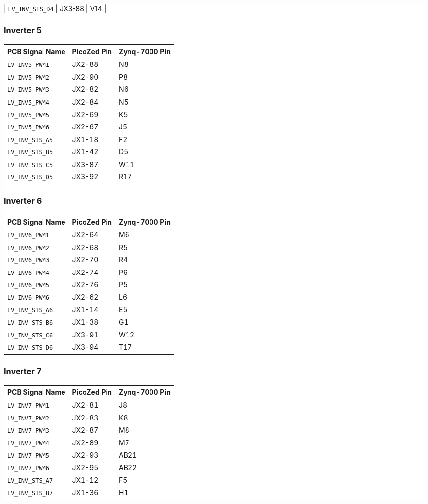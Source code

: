 | `LV_INV_STS_D4` | JX3-88      | V14           |

### Inverter 5

| PCB Signal Name | PicoZed Pin | Zynq-7000 Pin |
|-----------------|-------------|---------------|
| `LV_INV5_PWM1`  | JX2-88      | N8            |
| `LV_INV5_PWM2`  | JX2-90      | P8            |
| `LV_INV5_PWM3`  | JX2-82      | N6            |
| `LV_INV5_PWM4`  | JX2-84      | N5            |
| `LV_INV5_PWM5`  | JX2-69      | K5            |
| `LV_INV5_PWM6`  | JX2-67      | J5            |
| `LV_INV_STS_A5` | JX1-18      | F2            |
| `LV_INV_STS_B5` | JX1-42      | D5            |
| `LV_INV_STS_C5` | JX3-87      | W11           |
| `LV_INV_STS_D5` | JX3-92      | R17           |

### Inverter 6

| PCB Signal Name | PicoZed Pin | Zynq-7000 Pin |
|-----------------|-------------|---------------|
| `LV_INV6_PWM1`  | JX2-64      | M6            |
| `LV_INV6_PWM2`  | JX2-68      | R5            |
| `LV_INV6_PWM3`  | JX2-70      | R4            |
| `LV_INV6_PWM4`  | JX2-74      | P6            |
| `LV_INV6_PWM5`  | JX2-76      | P5            |
| `LV_INV6_PWM6`  | JX2-62      | L6            |
| `LV_INV_STS_A6` | JX1-14      | E5            |
| `LV_INV_STS_B6` | JX1-38      | G1            |
| `LV_INV_STS_C6` | JX3-91      | W12           |
| `LV_INV_STS_D6` | JX3-94      | T17           |

### Inverter 7

| PCB Signal Name | PicoZed Pin | Zynq-7000 Pin |
|-----------------|-------------|---------------|
| `LV_INV7_PWM1`  | JX2-81      | J8            |
| `LV_INV7_PWM2`  | JX2-83      | K8            |
| `LV_INV7_PWM3`  | JX2-87      | M8            |
| `LV_INV7_PWM4`  | JX2-89      | M7            |
| `LV_INV7_PWM5`  | JX2-93      | AB21          |
| `LV_INV7_PWM6`  | JX2-95      | AB22          |
| `LV_INV_STS_A7` | JX1-12      | F5            |
| `LV_INV_STS_B7` | JX1-36      | H1            |